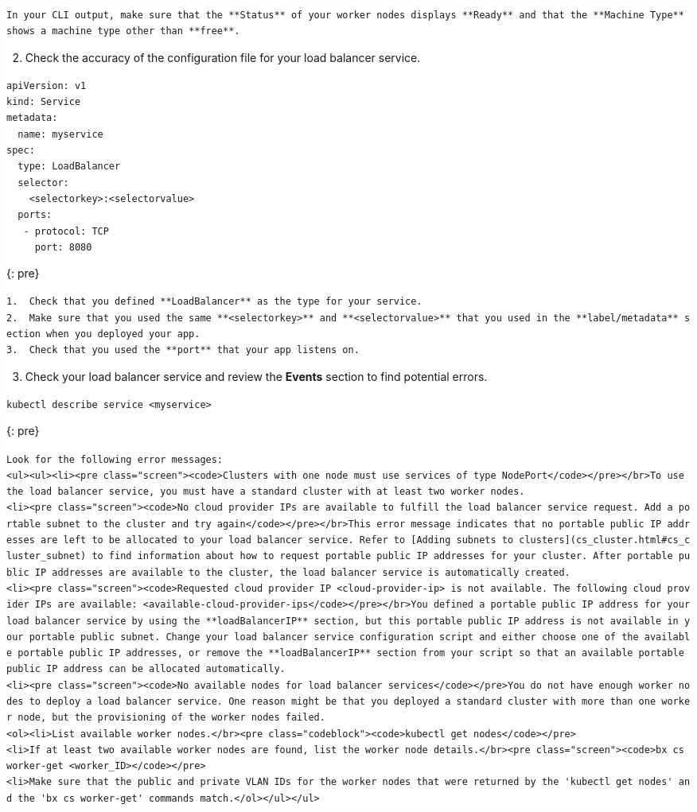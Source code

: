     In your CLI output, make sure that the **Status** of your worker nodes displays **Ready** and that the **Machine Type** shows a machine type other than **free**.

2.  Check the accuracy of the configuration file for your load balancer service.

  ```
  apiVersion: v1
  kind: Service
  metadata:
    name: myservice
  spec:
    type: LoadBalancer
    selector:
      <selectorkey>:<selectorvalue>
    ports:
     - protocol: TCP
       port: 8080
  ```
  {: pre}

    1.  Check that you defined **LoadBalancer** as the type for your service.
    2.  Make sure that you used the same **<selectorkey>** and **<selectorvalue>** that you used in the **label/metadata** section when you deployed your app.
    3.  Check that you used the **port** that your app listens on.

3.  Check your load balancer service and review the **Events** section to find potential errors.

  ```
  kubectl describe service <myservice>
  ```
  {: pre}

    Look for the following error messages:
    <ul><ul><li><pre class="screen"><code>Clusters with one node must use services of type NodePort</code></pre></br>To use the load balancer service, you must have a standard cluster with at least two worker nodes.
    <li><pre class="screen"><code>No cloud provider IPs are available to fulfill the load balancer service request. Add a portable subnet to the cluster and try again</code></pre></br>This error message indicates that no portable public IP addresses are left to be allocated to your load balancer service. Refer to [Adding subnets to clusters](cs_cluster.html#cs_cluster_subnet) to find information about how to request portable public IP addresses for your cluster. After portable public IP addresses are available to the cluster, the load balancer service is automatically created.
    <li><pre class="screen"><code>Requested cloud provider IP <cloud-provider-ip> is not available. The following cloud provider IPs are available: <available-cloud-provider-ips</code></pre></br>You defined a portable public IP address for your load balancer service by using the **loadBalancerIP** section, but this portable public IP address is not available in your portable public subnet. Change your load balancer service configuration script and either choose one of the available portable public IP addresses, or remove the **loadBalancerIP** section from your script so that an available portable public IP address can be allocated automatically.
    <li><pre class="screen"><code>No available nodes for load balancer services</code></pre>You do not have enough worker nodes to deploy a load balancer service. One reason might be that you deployed a standard cluster with more than one worker node, but the provisioning of the worker nodes failed.
    <ol><li>List available worker nodes.</br><pre class="codeblock"><code>kubectl get nodes</code></pre>
    <li>If at least two available worker nodes are found, list the worker node details.</br><pre class="screen"><code>bx cs worker-get <worker_ID></code></pre>
    <li>Make sure that the public and private VLAN IDs for the worker nodes that were returned by the 'kubectl get nodes' and the 'bx cs worker-get' commands match.</ol></ul></ul>
